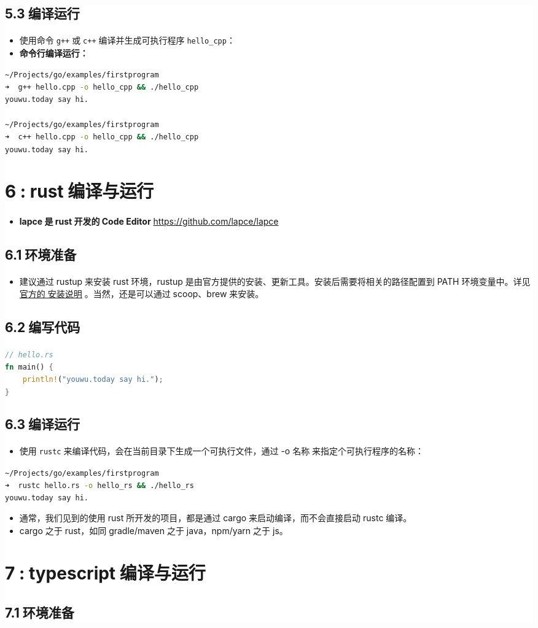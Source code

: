 ## 5.3 编译运行

- 使用命令 `g++` 或 `c++` 编译并生成可执行程序 `hello_cpp`：
- **命令行编译运行：**

```bash
~/Projects/go/examples/firstprogram
➜  g++ hello.cpp -o hello_cpp && ./hello_cpp
youwu.today say hi.

~/Projects/go/examples/firstprogram
➜  c++ hello.cpp -o hello_cpp && ./hello_cpp
youwu.today say hi.
```

# 6 : rust 编译与运行

- **lapce 是 rust 开发的 Code Editor**
  https://github.com/lapce/lapce

## 6.1 环境准备

- 建议通过 rustup 来安装 rust 环境，rustup 是由官方提供的安装、更新工具。安装后需要将相关的路径配置到 PATH 环境变量中。详见 [官方的 安装说明](https://www.rust-lang.org/zh-CN/tools/install) 。当然，还是可以通过 scoop、brew 来安装。

## 6.2 编写代码

```rust
// hello.rs
fn main() {
    println!("youwu.today say hi.");
}
```

## 6.3 编译运行

- 使用 `rustc` 来编译代码，会在当前目录下生成一个可执行文件，通过 -o 名称 来指定个可执行程序的名称：

```bash
~/Projects/go/examples/firstprogram
➜  rustc hello.rs -o hello_rs && ./hello_rs
youwu.today say hi.
```

- 通常，我们见到的使用 rust 所开发的项目，都是通过 cargo 来启动编译，而不会直接启动 rustc 编译。
- cargo 之于 rust，如同 gradle/maven 之于 java，npm/yarn 之于 js。

# 7 : typescript 编译与运行

## 7.1 环境准备
